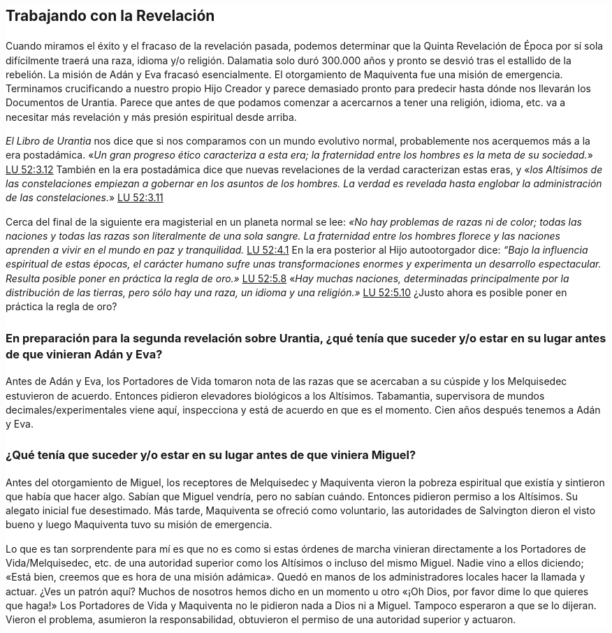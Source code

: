 ## Trabajando con la Revelación

Cuando miramos el éxito y el fracaso de la revelación pasada, podemos determinar que la Quinta Revelación de Época por sí sola difícilmente traerá una raza, idioma y/o religión. Dalamatia solo duró 300.000 años y pronto se desvió tras el estallido de la rebelión. La misión de Adán y Eva fracasó esencialmente. El otorgamiento de Maquiventa fue una misión de emergencia. Terminamos crucificando a nuestro propio Hijo Creador y parece demasiado pronto para predecir hasta dónde nos llevarán los Documentos de Urantia. Parece que antes de que podamos comenzar a acercarnos a tener una religión, idioma, etc. va a necesitar más revelación y más presión espiritual desde arriba.

_El Libro de Urantia_ nos dice que si nos comparamos con un mundo evolutivo normal, probablemente nos acerquemos más a la era postadámica. «_Un gran progreso ético caracteriza a esta era; la fraternidad entre los hombres es la meta de su sociedad._» [LU 52:3.12](/es/The_Urantia_Book/52#p3_12) También en la era postadámica dice que nuevas revelaciones de la verdad caracterizan estas eras, y «_los Altísimos de las constelaciones empiezan a gobernar en los asuntos de los hombres. La verdad es revelada hasta englobar la administración de las constelaciones._» [LU 52:3.11](/es/The_Urantia_Book/52#p3_11)

Cerca del final de la siguiente era magisterial en un planeta normal se lee: _«No hay problemas de razas ni de color; todas las naciones y todas las razas son literalmente de una sola sangre. La fraternidad entre los hombres florece y las naciones aprenden a vivir en el mundo en paz y tranquilidad._ [LU 52:4.1](/es/The_Urantia_Book/52#p4_1) En la era posterior al Hijo autootorgador dice: _“Bajo la influencia espiritual de estas épocas, el carácter humano sufre unas transformaciones enormes y experimenta un desarrollo espectacular. Resulta posible poner en práctica la regla de oro.»_ [LU 52:5.8](/es/The_Urantia_Book/52#p5_8) «_Hay muchas naciones, determinadas principalmente por la distribución de las tierras, pero sólo hay una raza, un idioma y una religión.»_ [LU 52:5.10](/es/The_Urantia_Book/52#p5_10) ¿Justo ahora es posible poner en práctica la regla de oro?

### En preparación para la segunda revelación sobre Urantia, ¿qué tenía que suceder y/o estar en su lugar antes de que vinieran Adán y Eva?

Antes de Adán y Eva, los Portadores de Vida tomaron nota de las razas que se acercaban a su cúspide y los Melquisedec estuvieron de acuerdo. Entonces pidieron elevadores biológicos a los Altísimos. Tabamantia, supervisora ​​de mundos decimales/experimentales viene aquí, inspecciona y está de acuerdo en que es el momento. Cien años después tenemos a Adán y Eva.

### ¿Qué tenía que suceder y/o estar en su lugar antes de que viniera Miguel?

Antes del otorgamiento de Miguel, los receptores de Melquisedec y Maquiventa vieron la pobreza espiritual que existía y sintieron que había que hacer algo. Sabían que Miguel vendría, pero no sabían cuándo. Entonces pidieron permiso a los Altísimos. Su alegato inicial fue desestimado. Más tarde, Maquiventa se ofreció como voluntario, las autoridades de Salvington dieron el visto bueno y luego Maquiventa tuvo su misión de emergencia.

Lo que es tan sorprendente para mí es que no es como si estas órdenes de marcha vinieran directamente a los Portadores de Vida/Melquisedec, etc. de una autoridad superior como los Altísimos o incluso del mismo Miguel. Nadie vino a ellos diciendo; «Está bien, creemos que es hora de una misión adámica». Quedó en manos de los administradores locales hacer la llamada y actuar. ¿Ves un patrón aquí? Muchos de nosotros hemos dicho en un momento u otro «¡Oh Dios, por favor dime lo que quieres que haga!» Los Portadores de Vida y Maquiventa no le pidieron nada a Dios ni a Miguel. Tampoco esperaron a que se lo dijeran. Vieron el problema, asumieron la responsabilidad, obtuvieron el permiso de una autoridad superior y actuaron.
